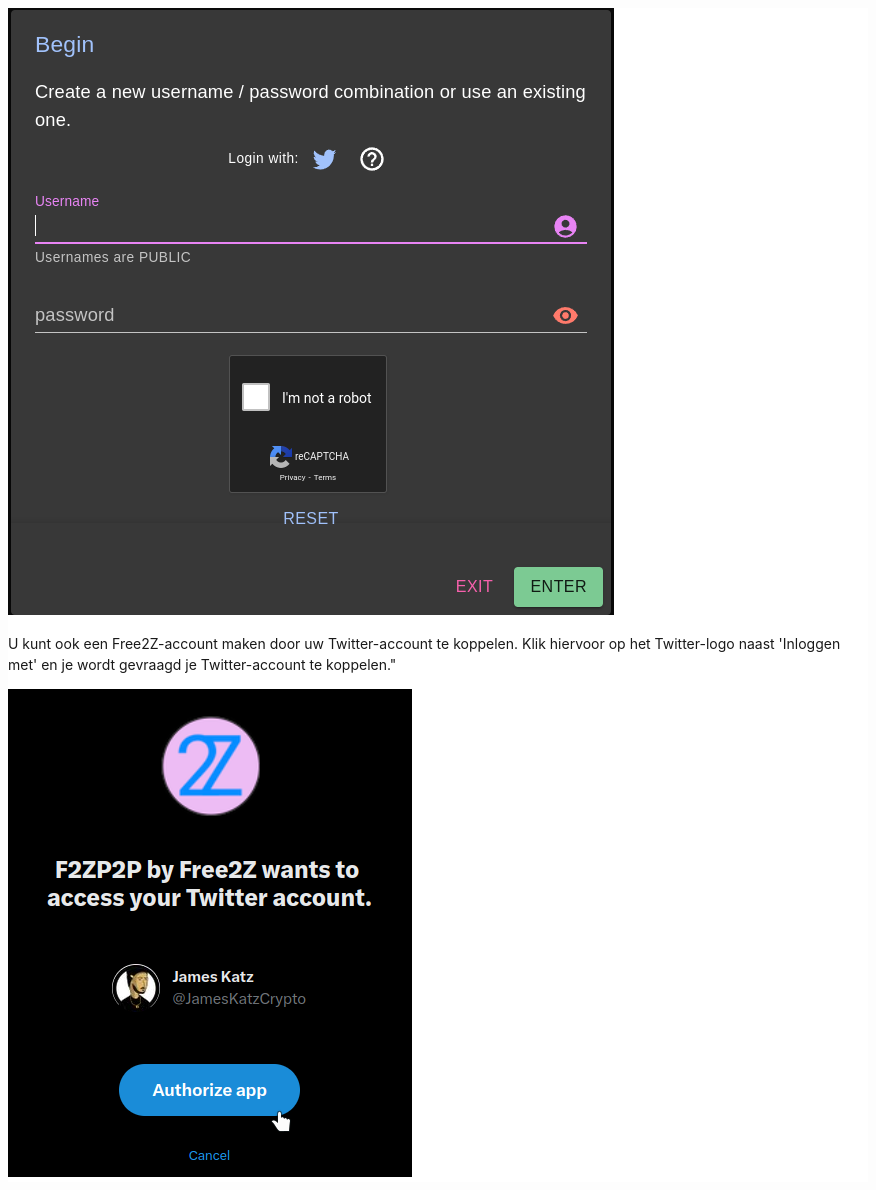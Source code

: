 ![Log in / Account aanmaken](assets/login-or-create-account.png)

U kunt ook een Free2Z-account maken door uw Twitter-account te koppelen. Klik hiervoor op het Twitter-logo naast 'Inloggen met' en je wordt gevraagd je Twitter-account te koppelen."

![Verbind twitter](assets/connect-twitter.png)
